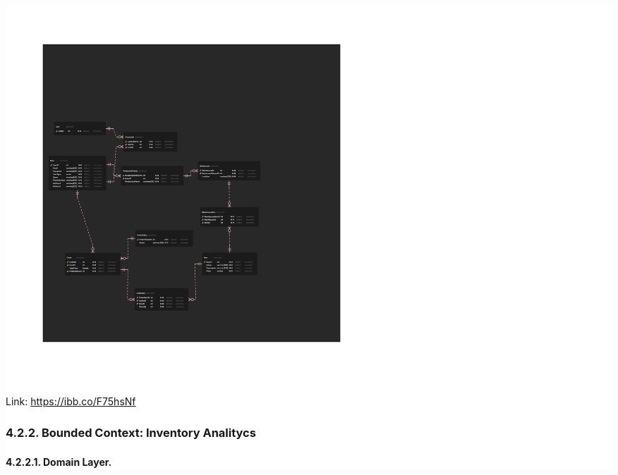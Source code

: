 <img src="./media/image45.png" style="width:5.4927in;height:5.54475in"
alt="A screenshot of a computer Description automatically generated" />

Link: <https://ibb.co/F75hsNf>

### 4.2.2. Bounded Context: Inventory Analitycs

#### 4.2.2.1. Domain Layer.
